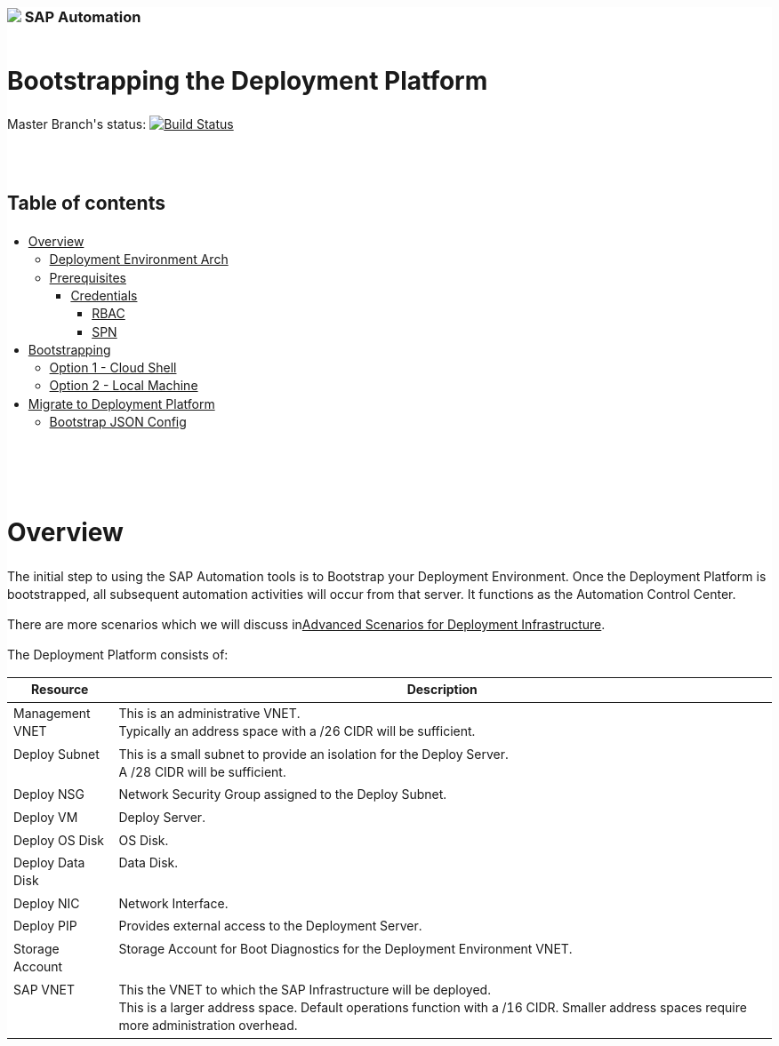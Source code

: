 ### <img src="../documentation/assets/UnicornSAPBlack256x256.png" width="64px"> SAP Automation 
# Bootstrapping the Deployment Platform 

Master Branch's status: [![Build Status](https://dev.azure.com/azuresaphana/Azure-SAP-HANA/_apis/build/status/Azure.sap-hana?branchName=master&api-version=5.1-preview.1)](https://dev.azure.com/azuresaphana/Azure-SAP-HANA/_build/latest?definitionId=6&branchName=master)

<br/>

## Table of contents 
- [Overview](#overview)
    - [Deployment Environment Arch](#deployment-environment-arch)
  - [Prerequisites](#prerequisites)
    - [Credentials](#credentials)
      - [RBAC](#rbac)
      - [SPN](#spn)
- [Bootstrapping](#bootstrapping)
  - [Option 1 - Cloud Shell](#option-1---cloud-shell)
  - [Option 2 - Local Machine](#option-2---local-machine)
- [Migrate to Deployment Platform](#migrate-to-deployment-platform)
  - [Bootstrap JSON Config](#bootstrap-json-config)

<br/><br/>


# Overview
The initial step to using the SAP Automation tools is to Bootstrap your Deployment Environment. 
Once the Deployment Platform is bootstrapped, all subsequent automation activities will occur from that server.
It functions as the Automation Control Center.

There are more scenarios which we will discuss in[Advanced Scenarios for Deployment Infrastructure](/documentation/advanced-scenarios-for-deployment-infrastructure.md).

The Deployment Platform consists of:

| Resource         | Description                                                                                               |
| ---------------- | --------------------------------------------------------------------------------------------------------- |
| Management VNET  | This is an administrative VNET. <br/> Typically an address space with a /26 CIDR will be sufficient.       |
| Deploy Subnet    | This is a small subnet to provide an isolation for the Deploy Server. <br/> A /28 CIDR will be sufficient. |
| Deploy NSG       | Network Security Group assigned to the Deploy Subnet.                                                     |
| Deploy VM        | Deploy Server.                                                                                            |
| Deploy OS Disk   | OS Disk.                                                                                                  |
| Deploy Data Disk | Data Disk.                                                                                                |
| Deploy NIC       | Network Interface.                                                                                        |
| Deploy PIP       | Provides external access to the Deployment Server.                                                        |
| Storage Account  | Storage Account for Boot Diagnostics for the Deployment Environment VNET.                                 |
| SAP VNET         | This the VNET to which the SAP Infrastructure will be deployed. <br/> This is a larger address space. Default operations function with a /16 CIDR. Smaller address spaces require more administration overhead. |
